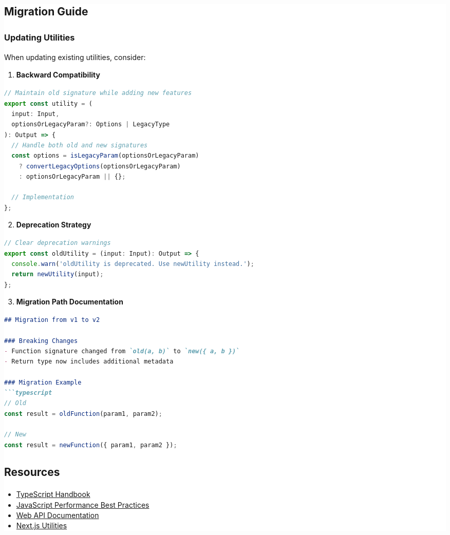 ## Migration Guide

### Updating Utilities
When updating existing utilities, consider:

1. **Backward Compatibility**
```typescript
// Maintain old signature while adding new features
export const utility = (
  input: Input,
  optionsOrLegacyParam?: Options | LegacyType
): Output => {
  // Handle both old and new signatures
  const options = isLegacyParam(optionsOrLegacyParam) 
    ? convertLegacyOptions(optionsOrLegacyParam)
    : optionsOrLegacyParam || {};
  
  // Implementation
};
```

2. **Deprecation Strategy**
```typescript
// Clear deprecation warnings
export const oldUtility = (input: Input): Output => {
  console.warn('oldUtility is deprecated. Use newUtility instead.');
  return newUtility(input);
};
```

3. **Migration Path Documentation**
```markdown
## Migration from v1 to v2

### Breaking Changes
- Function signature changed from `old(a, b)` to `new({ a, b })`
- Return type now includes additional metadata

### Migration Example
```typescript
// Old
const result = oldFunction(param1, param2);

// New  
const result = newFunction({ param1, param2 });
```

## Resources

- [TypeScript Handbook](https://www.typescriptlang.org/docs/)
- [JavaScript Performance Best Practices](https://web.dev/fast/)
- [Web API Documentation](https://developer.mozilla.org/en-US/docs/Web/API)
- [Next.js Utilities](https://nextjs.org/docs/basic-features/utilities)